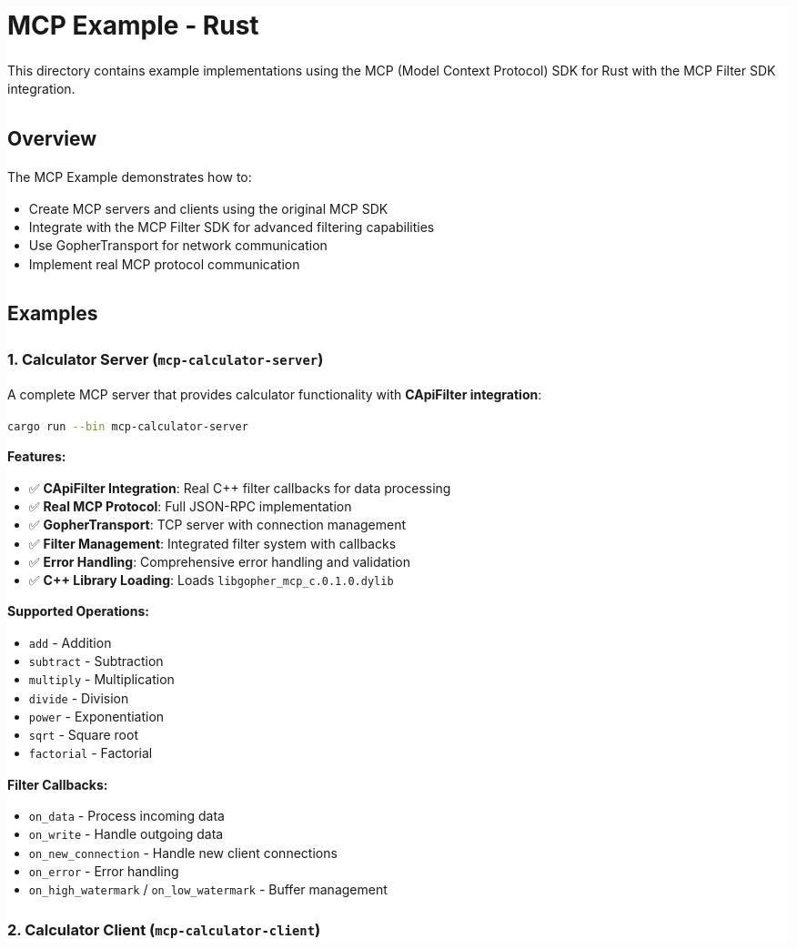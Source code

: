 # MCP Example - Rust

This directory contains example implementations using the MCP (Model Context Protocol) SDK for Rust with the MCP Filter SDK integration.

## Overview

The MCP Example demonstrates how to:

- Create MCP servers and clients using the original MCP SDK
- Integrate with the MCP Filter SDK for advanced filtering capabilities
- Use GopherTransport for network communication
- Implement real MCP protocol communication

## Examples

### 1. Calculator Server (`mcp-calculator-server`)

A complete MCP server that provides calculator functionality with **CApiFilter integration**:

```bash
cargo run --bin mcp-calculator-server
```

**Features:**

- ✅ **CApiFilter Integration**: Real C++ filter callbacks for data processing
- ✅ **Real MCP Protocol**: Full JSON-RPC implementation
- ✅ **GopherTransport**: TCP server with connection management
- ✅ **Filter Management**: Integrated filter system with callbacks
- ✅ **Error Handling**: Comprehensive error handling and validation
- ✅ **C++ Library Loading**: Loads `libgopher_mcp_c.0.1.0.dylib`

**Supported Operations:**

- `add` - Addition
- `subtract` - Subtraction
- `multiply` - Multiplication
- `divide` - Division
- `power` - Exponentiation
- `sqrt` - Square root
- `factorial` - Factorial

**Filter Callbacks:**

- `on_data` - Process incoming data
- `on_write` - Handle outgoing data
- `on_new_connection` - Handle new client connections
- `on_error` - Error handling
- `on_high_watermark` / `on_low_watermark` - Buffer management

### 2. Calculator Client (`mcp-calculator-client`)
